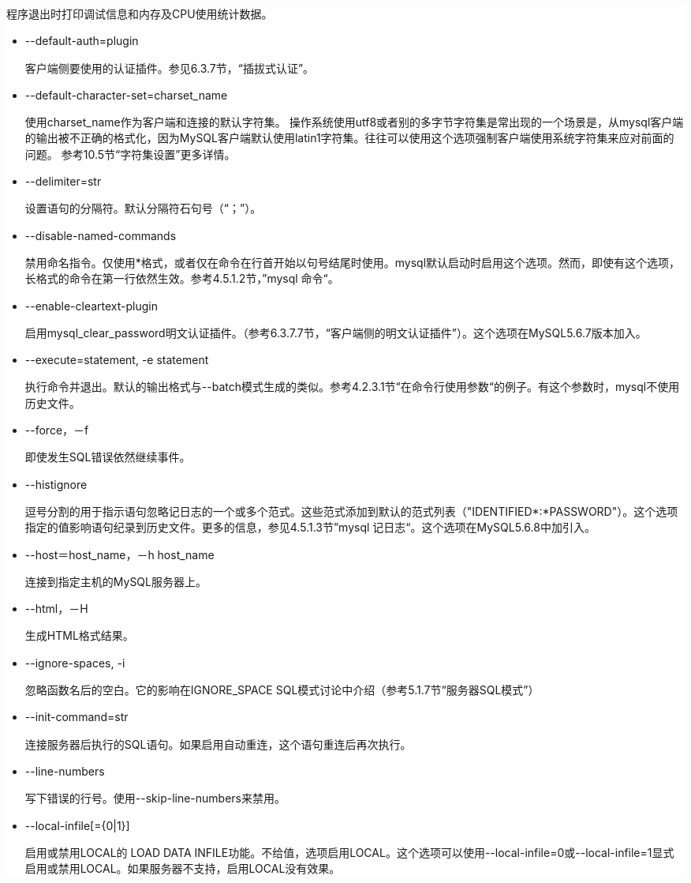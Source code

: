   程序退出时打印调试信息和内存及CPU使用统计数据。

* <a name="option_mysql_default-auth"/>--default-auth=plugin

  客户端侧要使用的认证插件。参见6.3.7节，“插拔式认证”。

* <a name="option_mysql_default-character-set"/>--default-character-set=charset_name

  使用charset_name作为客户端和连接的默认字符集。
操作系统使用utf8或者别的多字节字符集是常出现的一个场景是，从mysql客户端的输出被不正确的格式化，因为MySQL客户端默认使用latin1字符集。往往可以使用这个选项强制客户端使用系统字符集来应对前面的问题。
参考10.5节“字符集设置”更多详情。

* <a name="option_mysql_delimiter"/>--delimiter=str

  设置语句的分隔符。默认分隔符石句号（“；”）。

* <a name="option_mysql_disable-named-commands"/>--disable-named-commands

  禁用命名指令。仅使用\*格式，或者仅在命令在行首开始以句号结尾时使用。mysql默认启动时启用这个选项。然而，即使有这个选项，长格式的命令在第一行依然生效。参考4.5.1.2节，”mysql 命令“。

* <a name="option_mysql_enable-cleartext-plugin"/>--enable-cleartext-plugin

  启用mysql_clear_password明文认证插件。（参考6.3.7.7节，“客户端侧的明文认证插件”）。这个选项在MySQL5.6.7版本加入。

* <a name="option_mysql_execute"/>--execute=statement, -e statement

  执行命令并退出。默认的输出格式与--batch模式生成的类似。参考4.2.3.1节“在命令行使用参数“的例子。有这个参数时，mysql不使用历史文件。

* <a name="option_mysql_force"/>--force，－f

  即使发生SQL错误依然继续事件。

* <a name="option_mysql_hisignore"/>--histignore

  逗号分割的用于指示语句忽略记日志的一个或多个范式。这些范式添加到默认的范式列表（"IDENTIFIED*:*PASSWORD"）。这个选项指定的值影响语句纪录到历史文件。更多的信息，参见4.5.1.3节”mysql 记日志“。这个选项在MySQL5.6.8中加引入。

* <a name="option_mysql_host"/>--host＝host_name，－h host_name

  连接到指定主机的MySQL服务器上。

* <a name="option_mysql_html"/>--html，－H

  生成HTML格式结果。

* <a name="option_mysql_ignore-spaces"/>--ignore-spaces, -i

  忽略函数名后的空白。它的影响在IGNORE_SPACE SQL模式讨论中介绍（参考5.1.7节“服务器SQL模式”）

* <a name="option_mysql_init-command"/>--init-command=str

  连接服务器后执行的SQL语句。如果启用自动重连，这个语句重连后再次执行。

* <a name="option_mysql_line-numbers"/>--line-numbers

  写下错误的行号。使用--skip-line-numbers来禁用。

* <a name="option_mysql_local-infile"/>--local-infile[={0|1}]

  启用或禁用LOCAL的 LOAD DATA INFILE功能。不给值，选项启用LOCAL。这个选项可以使用--local-infile=0或--local-infile=1显式启用或禁用LOCAL。如果服务器不支持，启用LOCAL没有效果。
